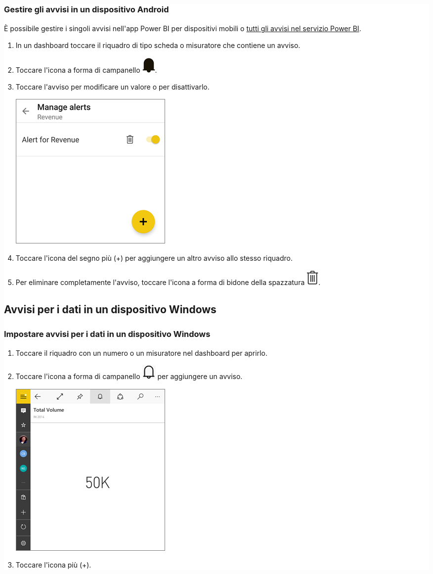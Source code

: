 ### <a name="manage-alerts-on-an-android-device"></a>Gestire gli avvisi in un dispositivo Android
È possibile gestire i singoli avvisi nell'app Power BI per dispositivi mobili o [tutti gli avvisi nel servizio Power BI](service-set-data-alerts.md).

1. In un dashboard toccare il riquadro di tipo scheda o misuratore che contiene un avviso.  
2. Toccare l'icona a forma di campanello ![](media/mobile-set-data-alerts-in-the-mobile-apps/power-bi-android-filled-alert-bell.png).  
3. Toccare l'avviso per modificare un valore o per disattivarlo.
   
    ![](media/mobile-set-data-alerts-in-the-mobile-apps/power-bi-android-manage-alerts.png)
4. Toccare l'icona del segno più (+) per aggiungere un altro avviso allo stesso riquadro.
5. Per eliminare completamente l'avviso, toccare l'icona a forma di bidone della spazzatura ![](media/mobile-set-data-alerts-in-the-mobile-apps/power-bi-android-delete-alert-icon.png).

## <a name="data-alerts-on-a-windows-device"></a>Avvisi per i dati in un dispositivo Windows
### <a name="set-data-alerts-on-a-windows-device"></a>Impostare avvisi per i dati in un dispositivo Windows
1. Toccare il riquadro con un numero o un misuratore nel dashboard per aprirlo.  
2. Toccare l'icona a forma di campanello ![](media/mobile-set-data-alerts-in-the-mobile-apps/power-bi-windows-10-alert-bell-off.png) per aggiungere un avviso.  
   
   ![](media/mobile-set-data-alerts-in-the-mobile-apps/power-bi-windows-10-tap-alert.png)
3. Toccare l'icona più (+).
   